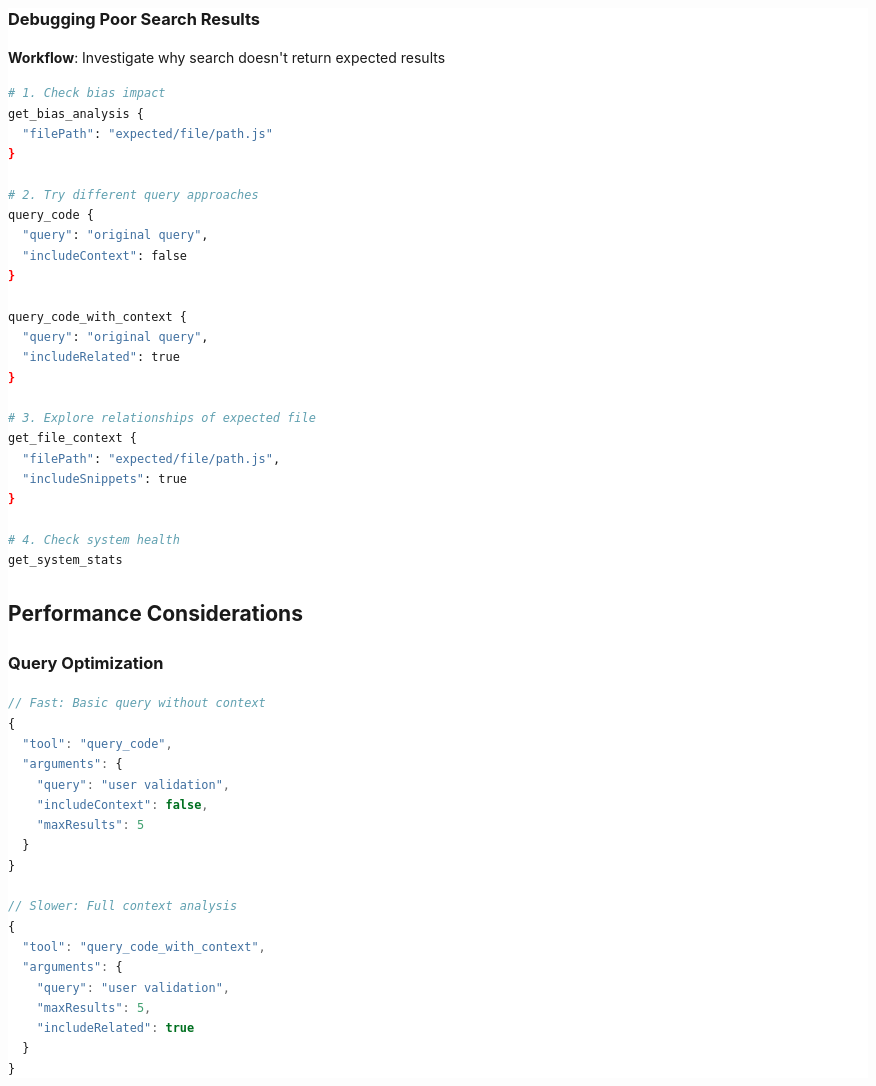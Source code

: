 ### Debugging Poor Search Results

**Workflow**: Investigate why search doesn't return expected results

```bash
# 1. Check bias impact
get_bias_analysis {
  "filePath": "expected/file/path.js"
}

# 2. Try different query approaches
query_code {
  "query": "original query",
  "includeContext": false
}

query_code_with_context {
  "query": "original query",
  "includeRelated": true
}

# 3. Explore relationships of expected file
get_file_context {
  "filePath": "expected/file/path.js",
  "includeSnippets": true
}

# 4. Check system health
get_system_stats
```

## Performance Considerations

### Query Optimization

```javascript
// Fast: Basic query without context
{
  "tool": "query_code",
  "arguments": {
    "query": "user validation",
    "includeContext": false,
    "maxResults": 5
  }
}

// Slower: Full context analysis
{
  "tool": "query_code_with_context",
  "arguments": {
    "query": "user validation",
    "maxResults": 5,
    "includeRelated": true
  }
}
```
